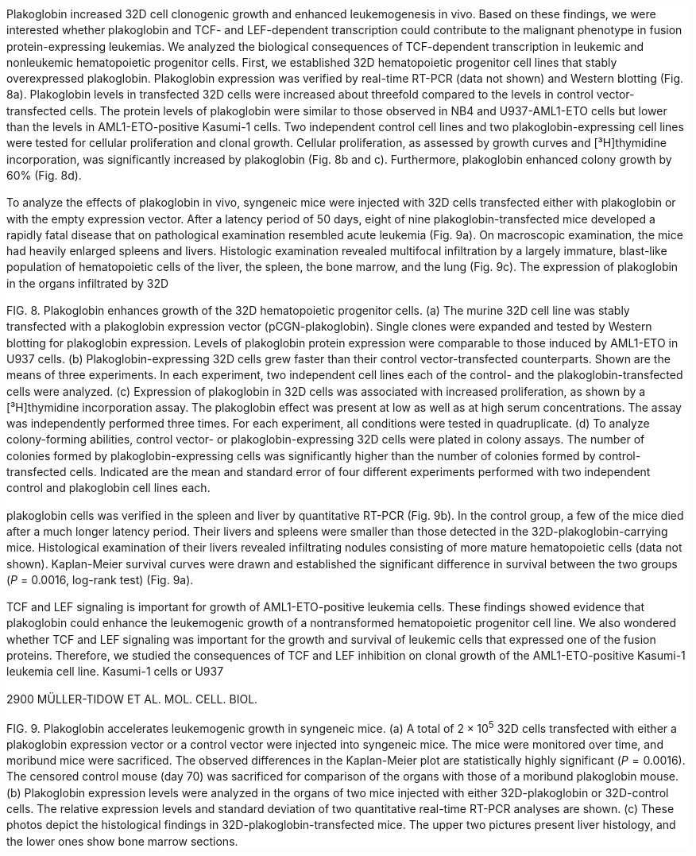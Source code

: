 Plakoglobin increased 32D cell clonogenic growth and enhanced leukemogenesis in vivo. Based on these findings, we were interested whether plakoglobin and TCF- and LEF-dependent transcription could contribute to the malignant phenotype in fusion protein-expressing leukemias. We analyzed the biological consequences of TCF-dependent transcription in leukemic and nonleukemic hematopoietic progenitor cells. First, we established 32D hematopoietic progenitor cell lines that stably overexpressed plakoglobin. Plakoglobin expression was verified by real-time RT-PCR (data not shown) and Western blotting (Fig. 8a). Plakoglobin levels in transfected 32D cells were increased about threefold compared to the levels in control vector-transfected cells. The protein levels of plakoglobin were similar to those observed in NB4 and U937-AML1-ETO cells but lower than the levels in AML1-ETO-positive Kasumi-1 cells. Two independent control cell lines and two plakoglobin-expressing cell lines were tested for cellular proliferation and clonal growth. Cellular proliferation, as assessed by growth curves and [³H]thymidine incorporation, was significantly increased by plakoglobin (Fig. 8b and c). Furthermore, plakoglobin enhanced colony growth by 60% (Fig. 8d).

To analyze the effects of plakoglobin in vivo, syngeneic mice were injected with 32D cells transfected either with plakoglobin or with the empty expression vector. After a latency period of 50 days, eight of nine plakoglobin-transfected mice developed a rapidly fatal disease that on pathological examination resembled acute leukemia (Fig. 9a). On macroscopic examination, the mice had heavily enlarged spleens and livers. Histologic examination revealed multifocal infiltration by a largely immature, blast-like population of hematopoietic cells of the liver, the spleen, the bone marrow, and the lung (Fig. 9c). The expression of plakoglobin in the organs infiltrated by 32D

FIG. 8. Plakoglobin enhances growth of the 32D hematopoietic progenitor cells. (a) The murine 32D cell line was stably transfected with a plakoglobin expression vector (pCGN-plakoglobin). Single clones were expanded and tested by Western blotting for plakoglobin expression. Levels of plakoglobin protein expression were comparable to those induced by AML1-ETO in U937 cells. (b) Plakoglobin-expressing 32D cells grew faster than their control vector-transfected counterparts. Shown are the means of three experiments. In each experiment, two independent cell lines each of the control- and the plakoglobin-transfected cells were analyzed. (c) Expression of plakoglobin in 32D cells was associated with increased proliferation, as shown by a [³H]thymidine incorporation assay. The plakoglobin effect was present at low as well as at high serum concentrations. The assay was independently performed three times. For each experiment, all conditions were tested in quadruplicate. (d) To analyze colony-forming abilities, control vector- or plakoglobin-expressing 32D cells were plated in colony assays. The number of colonies formed by plakoglobin-expressing cells was significantly higher than the number of colonies formed by control-transfected cells. Indicated are the mean and standard error of four different experiments performed with two independent control and plakoglobin cell lines each.

plakoglobin cells was verified in the spleen and liver by quantitative RT-PCR (Fig. 9b). In the control group, a few of the mice died after a much longer latency period. Their livers and spleens were smaller than those detected in the 32D-plakoglobin-carrying mice. Histological examination of their livers revealed infiltrating nodules consisting of more mature hematopoietic cells (data not shown). Kaplan-Meier survival curves were drawn and established the significant difference in survival between the two groups (*P* = 0.0016, log-rank test) (Fig. 9a).

TCF and LEF signaling is important for growth of AML1-ETO-positive leukemia cells. These findings showed evidence that plakoglobin could enhance the leukemogenic growth of a nontransformed hematopoietic progenitor cell line. We also wondered whether TCF and LEF signaling was important for the growth and survival of leukemic cells that expressed one of the fusion proteins. Therefore, we studied the consequences of TCF and LEF inhibition on clonal growth of the AML1-ETO-positive Kasumi-1 leukemia cell line. Kasumi-1 cells or U937

2900 MÜLLER-TIDOW ET AL.  MOL. CELL. BIOL.

FIG. 9. Plakoglobin accelerates leukemogenic growth in syngeneic mice. (a) A total of $2 \times 10^5$ 32D cells transfected with either a plakoglobin expression vector or a control vector were injected into syngeneic mice. The mice were monitored over time, and moribund mice were sacrificed. The observed differences in the Kaplan-Meier plot are statistically highly significant ($P = 0.0016$). The censored control mouse (day 70) was sacrificed for comparison of the organs with those of a moribund plakoglobin mouse. (b) Plakoglobin expression levels were analyzed in the organs of two mice injected with either 32D-plakoglobin or 32D-control cells. The relative expression levels and standard deviation of two quantitative real-time RT-PCR analyses are shown. (c) These photos depict the histological findings in 32D-plakoglobin-transfected mice. The upper two pictures present liver histology, and the lower ones show bone marrow sections.
